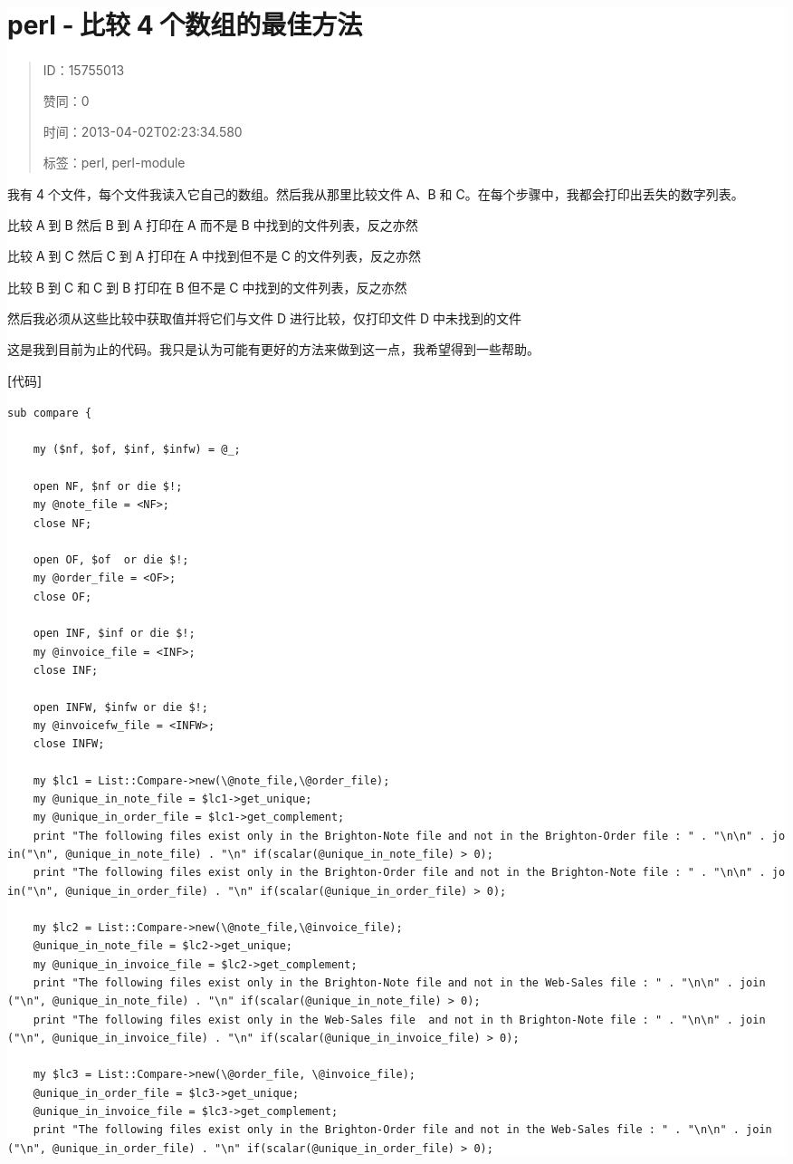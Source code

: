 # perl - 比较 4 个数组的最佳方法

> ID：15755013
> 
> 赞同：0
> 
> 时间：2013-04-02T02:23:34.580
> 
> 标签：perl, perl-module

我有 4 个文件，每个文件我读入它自己的数组。然后我从那里比较文件 A、B 和 C。在每个步骤中，我都会打印出丢失的数字列表。

比较 A 到 B 然后 B 到 A 打印在 A 而不是 B 中找到的文件列表，反之亦然

比较 A 到 C 然后 C 到 A 打印在 A 中找到但不是 C 的文件列表，反之亦然

比较 B 到 C 和 C 到 B 打印在 B 但不是 C 中找到的文件列表，反之亦然

然后我必须从这些比较中获取值并将它们与文件 D 进行比较，仅打印文件 D 中未找到的文件

这是我到目前为止的代码。我只是认为可能有更好的方法来做到这一点，我希望得到一些帮助。

[代码]

```
sub compare {

    my ($nf, $of, $inf, $infw) = @_;

    open NF, $nf or die $!;
    my @note_file = <NF>;
    close NF;

    open OF, $of  or die $!;
    my @order_file = <OF>;
    close OF;

    open INF, $inf or die $!;
    my @invoice_file = <INF>;
    close INF;

    open INFW, $infw or die $!;
    my @invoicefw_file = <INFW>;
    close INFW;

    my $lc1 = List::Compare->new(\@note_file,\@order_file); 
    my @unique_in_note_file = $lc1->get_unique;
    my @unique_in_order_file = $lc1->get_complement;
    print "The following files exist only in the Brighton-Note file and not in the Brighton-Order file : " . "\n\n" . join("\n", @unique_in_note_file) . "\n" if(scalar(@unique_in_note_file) > 0);
    print "The following files exist only in the Brighton-Order file and not in the Brighton-Note file : " . "\n\n" . join("\n", @unique_in_order_file) . "\n" if(scalar(@unique_in_order_file) > 0);

    my $lc2 = List::Compare->new(\@note_file,\@invoice_file);
    @unique_in_note_file = $lc2->get_unique;
    my @unique_in_invoice_file = $lc2->get_complement;
    print "The following files exist only in the Brighton-Note file and not in the Web-Sales file : " . "\n\n" . join("\n", @unique_in_note_file) . "\n" if(scalar(@unique_in_note_file) > 0);
    print "The following files exist only in the Web-Sales file  and not in th Brighton-Note file : " . "\n\n" . join("\n", @unique_in_invoice_file) . "\n" if(scalar(@unique_in_invoice_file) > 0);

    my $lc3 = List::Compare->new(\@order_file, \@invoice_file);
    @unique_in_order_file = $lc3->get_unique;
    @unique_in_invoice_file = $lc3->get_complement;
    print "The following files exist only in the Brighton-Order file and not in the Web-Sales file : " . "\n\n" . join("\n", @unique_in_order_file) . "\n" if(scalar(@unique_in_order_file) > 0);
```